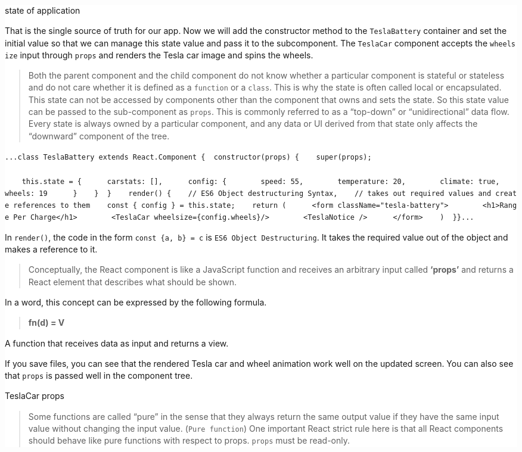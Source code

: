 
state of application







That is the single source of truth for our app. Now we will add the constructor method to the `TeslaBattery` container and set the initial value so that we can manage this state value and pass it to the subcomponent. The `TeslaCar` component accepts the `wheelsize` input through `props` and renders the Tesla car image and spins the wheels.

> Both the parent component and the child component do not know whether a particular component is stateful or stateless and do not care whether it is defined as a `function` or a `class`. This is why the state is often called local or encapsulated. This state can not be accessed by components other than the component that owns and sets the state. So this state value can be passed to the sub-component as `props`. This is commonly referred to as a “top-down” or “unidirectional” data flow. Every state is always owned by a particular component, and any data or UI derived from that state only affects the “downward” component of the tree.

    ...class TeslaBattery extends React.Component {  constructor(props) {    super(props);

        this.state = {      carstats: [],      config: {        speed: 55,        temperature: 20,        climate: true,        wheels: 19      }    }  }    render() {    // ES6 Object destructuring Syntax,    // takes out required values and create references to them    const { config } = this.state;    return (      <form className="tesla-battery">        <h1>Range Per Charge</h1>        <TeslaCar wheelsize={config.wheels}/>        <TeslaNotice />      </form>    )  }}...

In `render()`, the code in the form `const {a, b} = c` is `ES6 Object Destructuring`. It takes the required value out of the object and makes a reference to it.

> Conceptually, the React component is like a JavaScript function and receives an arbitrary input called **‘props’** and returns a React element that describes what should be shown.

In a word, this concept can be expressed by the following formula.

> **fn(d) = V**

A function that receives data as input and returns a view.

If you save files, you can see that the rendered Tesla car and wheel animation work well on the updated screen. You can also see that `props` is passed well in the component tree.
















TeslaCar props







> Some functions are called “pure” in the sense that they always return the same output value if they have the same input value without changing the input value. (`Pure function`) One important React strict rule here is that all React components should behave like pure functions with respect to props. `props` must be read-only.

